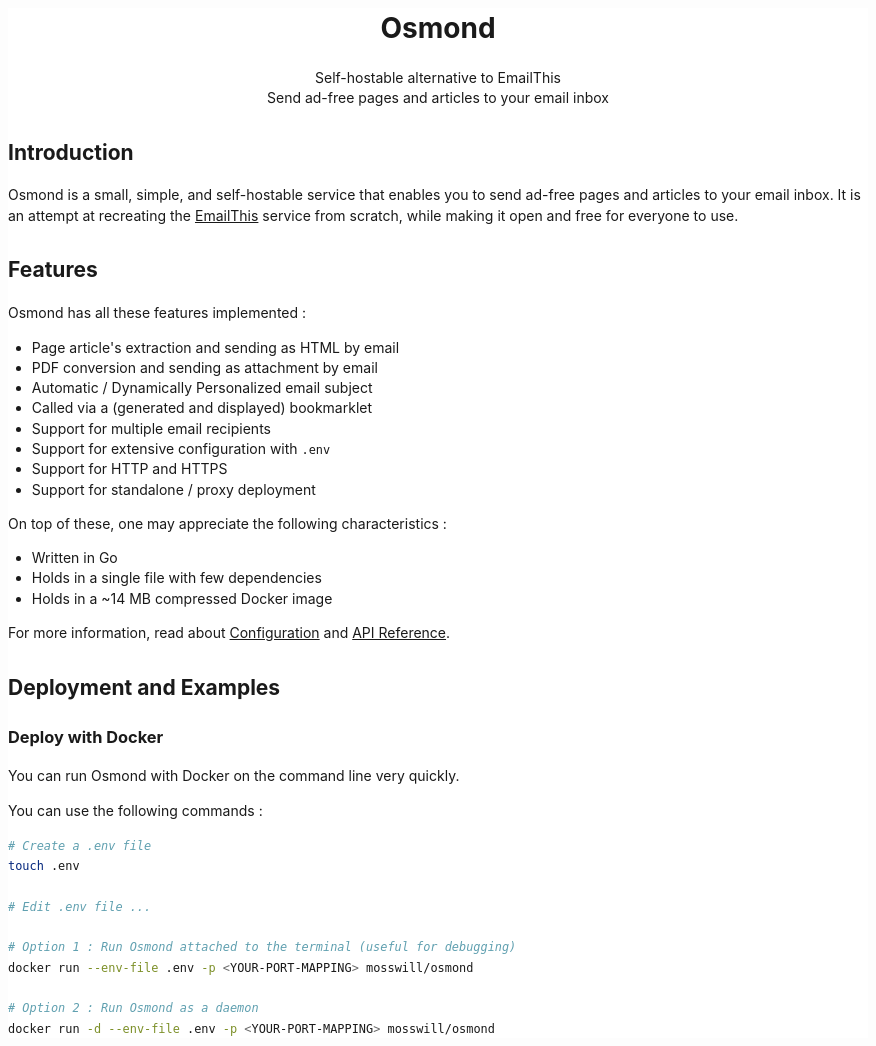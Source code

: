 <p align="center">
<h1 align="center">Osmond</h1>
<p align="center">
  Self-hostable alternative to EmailThis
  <br />
  Send ad-free pages and articles to your email inbox</p>
</p>

## Introduction

Osmond is a small, simple, and self-hostable service that enables you to send ad-free pages and articles to your email inbox. It is an attempt at recreating the [EmailThis](https://www.emailthis.me/) service from scratch, while making it open and free for everyone to use.


## Features

Osmond has all these features implemented :
- Page article's extraction and sending as HTML by email
- PDF conversion and sending as attachment by email
- Automatic / Dynamically Personalized email subject
- Called via a (generated and displayed) bookmarklet
- Support for multiple email recipients
- Support for extensive configuration with `.env`
- Support for HTTP and HTTPS
- Support for standalone / proxy deployment

On top of these, one may appreciate the following characteristics :
- Written in Go
- Holds in a single file with few dependencies
- Holds in a ~14 MB compressed Docker image

For more information, read about [Configuration](#configuration) and [API Reference](#api-reference).


## Deployment and Examples

### Deploy with Docker

You can run Osmond with Docker on the command line very quickly.

You can use the following commands :

```sh
# Create a .env file
touch .env

# Edit .env file ...

# Option 1 : Run Osmond attached to the terminal (useful for debugging)
docker run --env-file .env -p <YOUR-PORT-MAPPING> mosswill/osmond

# Option 2 : Run Osmond as a daemon
docker run -d --env-file .env -p <YOUR-PORT-MAPPING> mosswill/osmond
```
